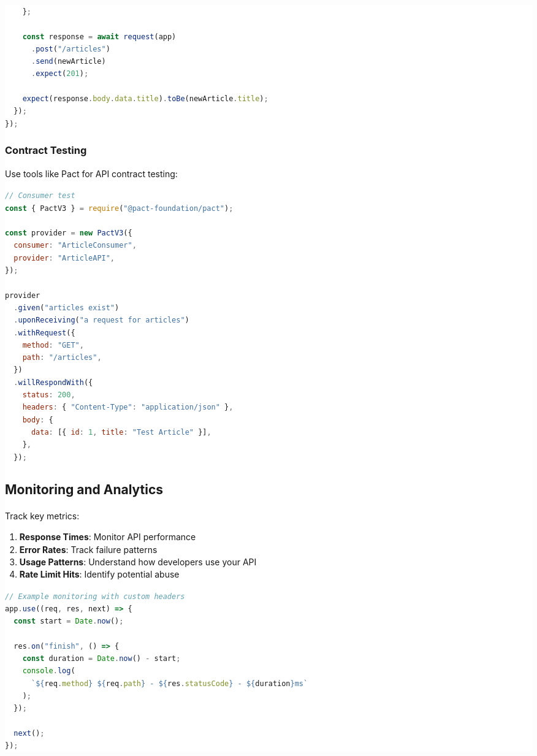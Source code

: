 ```javascript
    };

    const response = await request(app)
      .post("/articles")
      .send(newArticle)
      .expect(201);

    expect(response.body.data.title).toBe(newArticle.title);
  });
});
```

### Contract Testing

Use tools like Pact for API contract testing:

```javascript
// Consumer test
const { PactV3 } = require("@pact-foundation/pact");

const provider = new PactV3({
  consumer: "ArticleConsumer",
  provider: "ArticleAPI",
});

provider
  .given("articles exist")
  .uponReceiving("a request for articles")
  .withRequest({
    method: "GET",
    path: "/articles",
  })
  .willRespondWith({
    status: 200,
    headers: { "Content-Type": "application/json" },
    body: {
      data: [{ id: 1, title: "Test Article" }],
    },
  });
```

## Monitoring and Analytics

Track key metrics:

1. **Response Times**: Monitor API performance
2. **Error Rates**: Track failure patterns
3. **Usage Patterns**: Understand how developers use your API
4. **Rate Limit Hits**: Identify potential abuse

```javascript
// Example monitoring with custom headers
app.use((req, res, next) => {
  const start = Date.now();

  res.on("finish", () => {
    const duration = Date.now() - start;
    console.log(
      `${req.method} ${req.path} - ${res.statusCode} - ${duration}ms`
    );
  });

  next();
});
```

